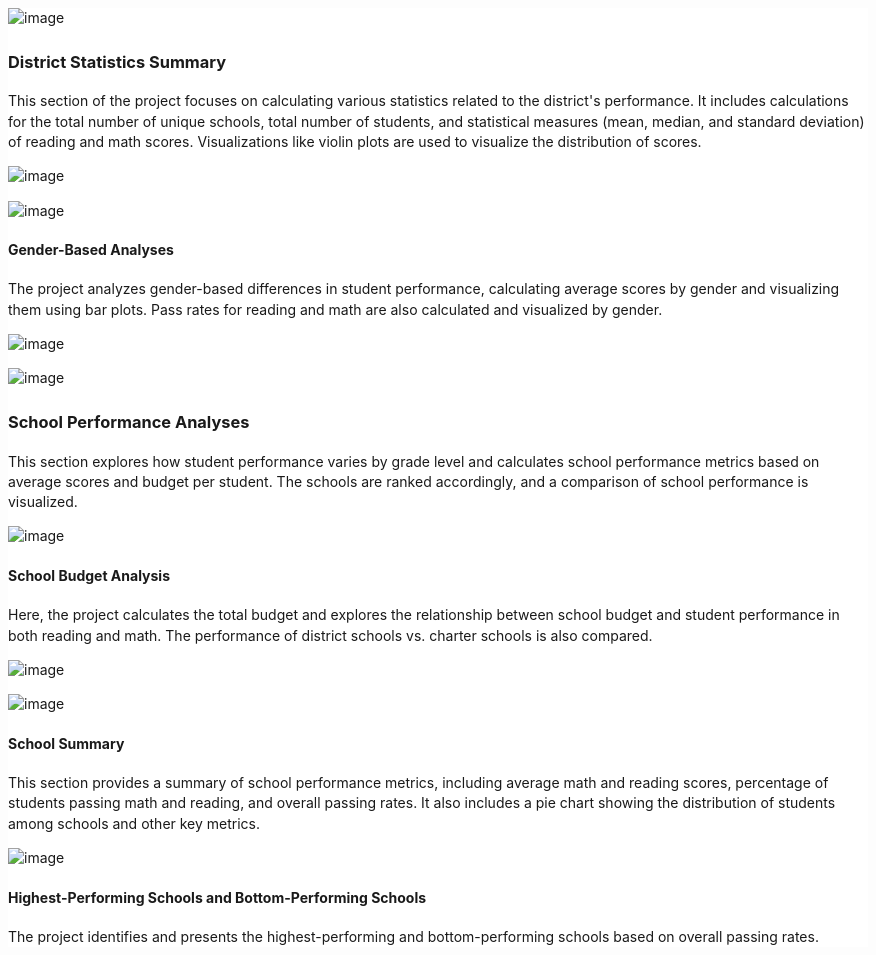 <img width="433" alt="image" src="https://github.com/agorvie/PyCity-School-District-Data-Analysis/assets/122469792/19a34cc6-e819-4d52-ae08-80e4b6e58d24">

### District Statistics Summary
This section of the project focuses on calculating various statistics related to the district's performance. It includes calculations for the total number of unique schools, total number of students, and statistical measures (mean, median, and standard deviation) of reading and math scores. Visualizations like violin plots are used to visualize the distribution of scores.

![image](https://github.com/agorvie/PyCity-School-District-Data-Analysis/assets/122469792/1cd2f01e-c378-403d-9dba-f422d57674a4)

![image](https://github.com/agorvie/PyCity-School-District-Data-Analysis/assets/122469792/c1297a29-dae2-4cb6-a221-f15e129d0a6b)



#### Gender-Based Analyses
The project analyzes gender-based differences in student performance, calculating average scores by gender and visualizing them using bar plots. Pass rates for reading and math are also calculated and visualized by gender.

![image](https://github.com/agorvie/PyCity-School-District-Data-Analysis/assets/122469792/7ed50c1e-8094-4054-8aa7-0eb0bb831ea5)

![image](https://github.com/agorvie/PyCity-School-District-Data-Analysis/assets/122469792/f87c76e0-87ae-4126-b0d1-c6b30c611556)

### School Performance Analyses
This section explores how student performance varies by grade level and calculates school performance metrics based on average scores and budget per student. The schools are ranked accordingly, and a comparison of school performance is visualized.

![image](https://github.com/agorvie/PyCity-School-District-Data-Analysis/assets/122469792/23e474a5-0001-4346-966c-a6f53d7a4ef8)

#### School Budget Analysis
Here, the project calculates the total budget and explores the relationship between school budget and student performance in both reading and math. The performance of district schools vs. charter schools is also compared.

![image](https://github.com/agorvie/PyCity-School-District-Data-Analysis/assets/122469792/0acf3fcb-fbc7-44ac-bfdd-07e8fa9ecb60)

![image](https://github.com/agorvie/PyCity-School-District-Data-Analysis/assets/122469792/9c372866-06ff-414e-9535-8ddc3f1ded80)


#### School Summary
This section provides a summary of school performance metrics, including average math and reading scores, percentage of students passing math and reading, and overall passing rates. It also includes a pie chart showing the distribution of students among schools and other key metrics.

![image](https://github.com/agorvie/PyCity-School-District-Data-Analysis/assets/122469792/b49c9c2c-09e8-4ddd-ad28-70d1693ab468)

#### Highest-Performing Schools and Bottom-Performing Schools
The project identifies and presents the highest-performing and bottom-performing schools based on overall passing rates.
